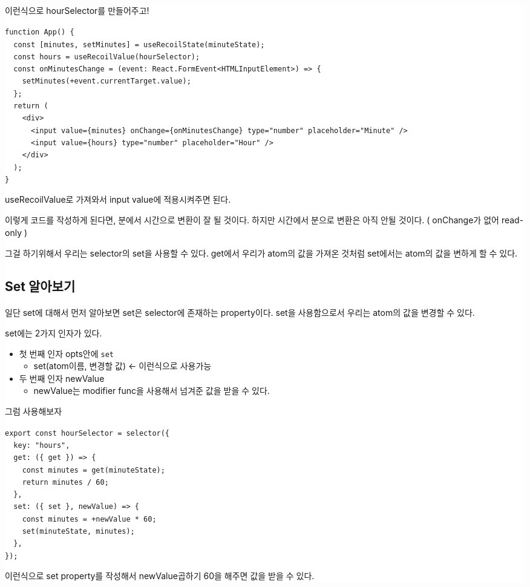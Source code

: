 이런식으로 hourSelector를 만들어주고!

```JSX
function App() {
  const [minutes, setMinutes] = useRecoilState(minuteState);
  const hours = useRecoilValue(hourSelector);
  const onMinutesChange = (event: React.FormEvent<HTMLInputElement>) => {
    setMinutes(+event.currentTarget.value);
  };
  return (
    <div>
      <input value={minutes} onChange={onMinutesChange} type="number" placeholder="Minute" />
      <input value={hours} type="number" placeholder="Hour" />
    </div>
  );
}
```

useRecoilValue로 가져와서 input value에 적용시켜주면 된다.

이렇게 코드를 작성하게 된다면, 분에서 시간으로 변환이 잘 될 것이다.
하지만 시간에서 분으로 변환은 아직 안될 것이다. ( onChange가 없어 read-only )

그걸 하기위해서 우리는 selector의 set을 사용할 수 있다.
get에서 우리가 atom의 값을 가져온 것처럼 set에서는 atom의 값을 변하게 할 수 있다.

## Set 알아보기

일단 set에 대해서 먼저 알아보면 set은 selector에 존재하는 property이다.
set을 사용함으로서 우리는 atom의 값을 변경할 수 있다.

set에는 2가지 인자가 있다.

- 첫 번째 인자 opts안에 `set`
  - set(atom이름, 변경할 값) <- 이런식으로 사용가능
- 두 번째 인자 newValue
  - newValue는 modifier func을 사용해서 넘겨준 값을 받을 수 있다.

그럼 사용해보자

```JSX
export const hourSelector = selector({
  key: "hours",
  get: ({ get }) => {
    const minutes = get(minuteState);
    return minutes / 60;
  },
  set: ({ set }, newValue) => {
    const minutes = +newValue * 60;
    set(minuteState, minutes);
  },
});
```

이런식으로 set property를 작성해서 newValue곱하기 60을 해주면 값을 받을 수 있다.
